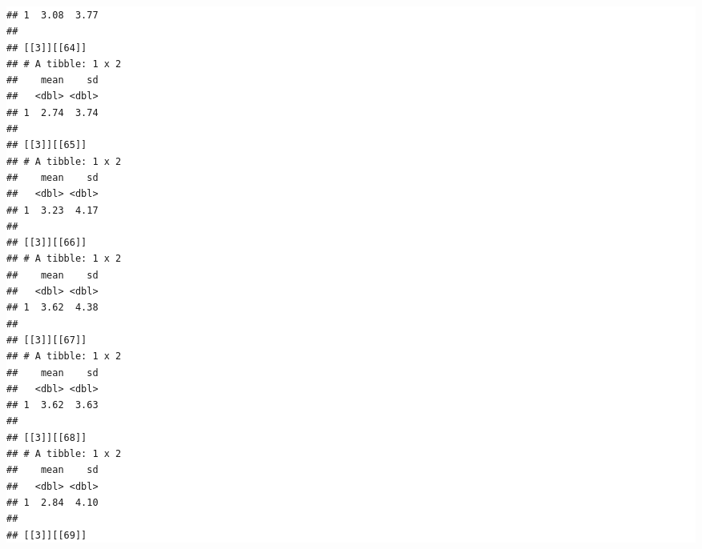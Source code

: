     ## 1  3.08  3.77
    ## 
    ## [[3]][[64]]
    ## # A tibble: 1 x 2
    ##    mean    sd
    ##   <dbl> <dbl>
    ## 1  2.74  3.74
    ## 
    ## [[3]][[65]]
    ## # A tibble: 1 x 2
    ##    mean    sd
    ##   <dbl> <dbl>
    ## 1  3.23  4.17
    ## 
    ## [[3]][[66]]
    ## # A tibble: 1 x 2
    ##    mean    sd
    ##   <dbl> <dbl>
    ## 1  3.62  4.38
    ## 
    ## [[3]][[67]]
    ## # A tibble: 1 x 2
    ##    mean    sd
    ##   <dbl> <dbl>
    ## 1  3.62  3.63
    ## 
    ## [[3]][[68]]
    ## # A tibble: 1 x 2
    ##    mean    sd
    ##   <dbl> <dbl>
    ## 1  2.84  4.10
    ## 
    ## [[3]][[69]]
